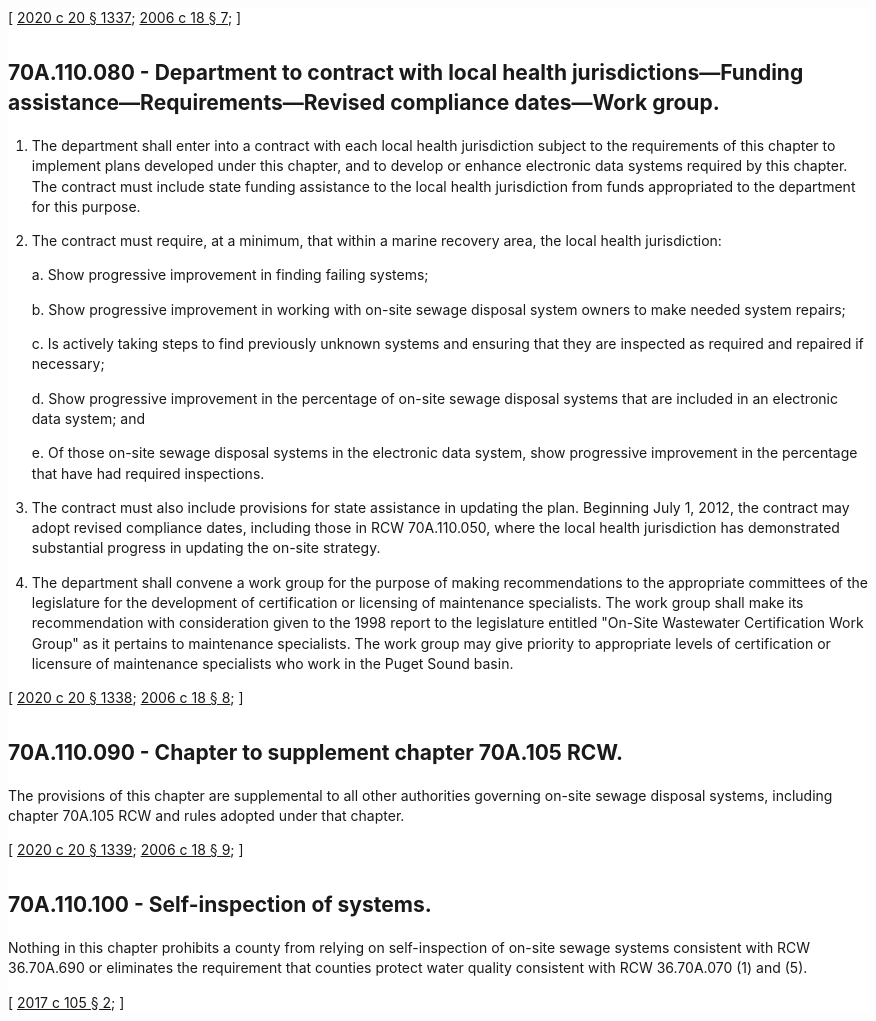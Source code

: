 \[ [2020 c 20 § 1337](https://lawfilesext.leg.wa.gov/biennium/2019-20/Pdf/Bills/Session%20Laws/House/2246-S.SL.pdf?cite=2020%20c%2020%20§%201337); [2006 c 18 § 7](https://lawfilesext.leg.wa.gov/biennium/2005-06/Pdf/Bills/Session%20Laws/House/1458-S3.SL.pdf?cite=2006%20c%2018%20§%207); \]

## 70A.110.080 - Department to contract with local health jurisdictions—Funding assistance—Requirements—Revised compliance dates—Work group.
1. The department shall enter into a contract with each local health jurisdiction subject to the requirements of this chapter to implement plans developed under this chapter, and to develop or enhance electronic data systems required by this chapter. The contract must include state funding assistance to the local health jurisdiction from funds appropriated to the department for this purpose.

2. The contract must require, at a minimum, that within a marine recovery area, the local health jurisdiction:

   a. Show progressive improvement in finding failing systems;

   b. Show progressive improvement in working with on-site sewage disposal system owners to make needed system repairs;

   c. Is actively taking steps to find previously unknown systems and ensuring that they are inspected as required and repaired if necessary;

   d. Show progressive improvement in the percentage of on-site sewage disposal systems that are included in an electronic data system; and

   e. Of those on-site sewage disposal systems in the electronic data system, show progressive improvement in the percentage that have had required inspections.

3. The contract must also include provisions for state assistance in updating the plan. Beginning July 1, 2012, the contract may adopt revised compliance dates, including those in RCW 70A.110.050, where the local health jurisdiction has demonstrated substantial progress in updating the on-site strategy.

4. The department shall convene a work group for the purpose of making recommendations to the appropriate committees of the legislature for the development of certification or licensing of maintenance specialists. The work group shall make its recommendation with consideration given to the 1998 report to the legislature entitled "On-Site Wastewater Certification Work Group" as it pertains to maintenance specialists. The work group may give priority to appropriate levels of certification or licensure of maintenance specialists who work in the Puget Sound basin.

\[ [2020 c 20 § 1338](https://lawfilesext.leg.wa.gov/biennium/2019-20/Pdf/Bills/Session%20Laws/House/2246-S.SL.pdf?cite=2020%20c%2020%20§%201338); [2006 c 18 § 8](https://lawfilesext.leg.wa.gov/biennium/2005-06/Pdf/Bills/Session%20Laws/House/1458-S3.SL.pdf?cite=2006%20c%2018%20§%208); \]

## 70A.110.090 - Chapter to supplement chapter  70A.105 RCW.
The provisions of this chapter are supplemental to all other authorities governing on-site sewage disposal systems, including chapter 70A.105 RCW and rules adopted under that chapter.

\[ [2020 c 20 § 1339](https://lawfilesext.leg.wa.gov/biennium/2019-20/Pdf/Bills/Session%20Laws/House/2246-S.SL.pdf?cite=2020%20c%2020%20§%201339); [2006 c 18 § 9](https://lawfilesext.leg.wa.gov/biennium/2005-06/Pdf/Bills/Session%20Laws/House/1458-S3.SL.pdf?cite=2006%20c%2018%20§%209); \]

## 70A.110.100 - Self-inspection of systems.
Nothing in this chapter prohibits a county from relying on self-inspection of on-site sewage systems consistent with RCW 36.70A.690 or eliminates the requirement that counties protect water quality consistent with RCW 36.70A.070 (1) and (5).

\[ [2017 c 105 § 2](https://lawfilesext.leg.wa.gov/biennium/2017-18/Pdf/Bills/Session%20Laws/House/1503-S.SL.pdf?cite=2017%20c%20105%20§%202); \]

